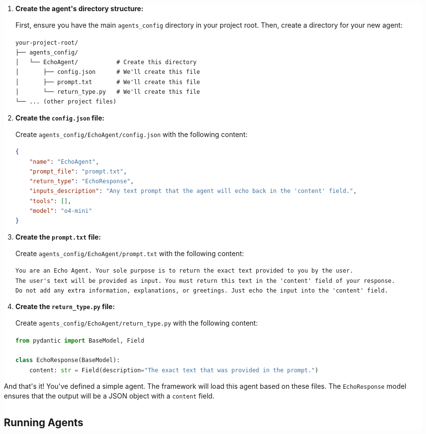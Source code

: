1.  **Create the agent's directory structure:**

    First, ensure you have the main `agents_config` directory in your project root. Then, create a directory for your new agent:

    ```
    your-project-root/
    ├── agents_config/
    │   └── EchoAgent/           # Create this directory
    │       ├── config.json      # We'll create this file
    │       ├── prompt.txt       # We'll create this file
    │       └── return_type.py   # We'll create this file
    └── ... (other project files)
    ```

2.  **Create the `config.json` file:**

    Create `agents_config/EchoAgent/config.json` with the following content:

    ```json
    {
        "name": "EchoAgent",
        "prompt_file": "prompt.txt",
        "return_type": "EchoResponse",
        "inputs_description": "Any text prompt that the agent will echo back in the 'content' field.",
        "tools": [],
        "model": "o4-mini"
    }
    ```

3.  **Create the `prompt.txt` file:**

    Create `agents_config/EchoAgent/prompt.txt` with the following content:

    ```text
    You are an Echo Agent. Your sole purpose is to return the exact text provided to you by the user.
    The user's text will be provided as input. You must return this text in the 'content' field of your response.
    Do not add any extra information, explanations, or greetings. Just echo the input into the 'content' field.
    ```

4.  **Create the `return_type.py` file:**

    Create `agents_config/EchoAgent/return_type.py` with the following content:

    ```python
    from pydantic import BaseModel, Field

    class EchoResponse(BaseModel):
        content: str = Field(description="The exact text that was provided in the prompt.")
    ```

And that's it! You've defined a simple agent. The framework will load this agent based on these files. The `EchoResponse` model ensures that the output will be a JSON object with a `content` field.

## Running Agents
